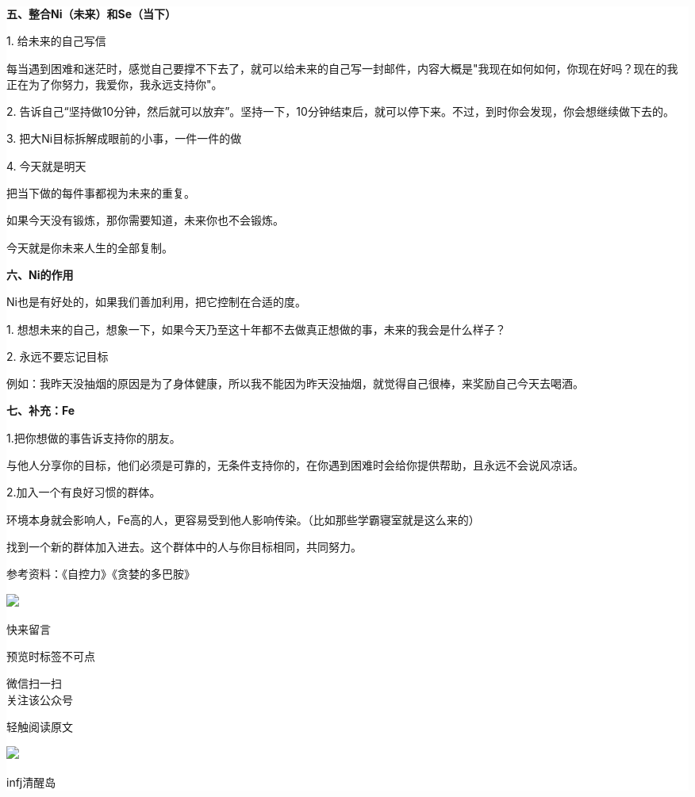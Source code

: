 **五、整合Ni（未来）和Se（当下）**

1\. 给未来的自己写信

每当遇到困难和迷茫时，感觉自己要撑不下去了，就可以给未来的自己写一封邮件，内容大概是"我现在如何如何，你现在好吗？现在的我正在为了你努力，我爱你，我永远支持你"。

2\. 告诉自己“坚持做10分钟，然后就可以放弃”。坚持一下，10分钟结束后，就可以停下来。不过，到时你会发现，你会想继续做下去的。

3\. 把大Ni目标拆解成眼前的小事，一件一件的做

4\. 今天就是明天

把当下做的每件事都视为未来的重复。

如果今天没有锻炼，那你需要知道，未来你也不会锻炼。

今天就是你未来人生的全部复制。

**六、Ni的作用**

Ni也是有好处的，如果我们善加利用，把它控制在合适的度。

1\. 想想未来的自己，想象一下，如果今天乃至这十年都不去做真正想做的事，未来的我会是什么样子？

2\. 永远不要忘记目标

例如：我昨天没抽烟的原因是为了身体健康，所以我不能因为昨天没抽烟，就觉得自己很棒，来奖励自己今天去喝酒。

**七、补充：Fe**

1.把你想做的事告诉支持你的朋友。

与他人分享你的目标，他们必须是可靠的，无条件支持你的，在你遇到困难时会给你提供帮助，且永远不会说风凉话。

2.加入一个有良好习惯的群体。

环境本身就会影响人，Fe高的人，更容易受到他人影响传染。（比如那些学霸寝室就是这么来的）

找到一个新的群体加入进去。这个群体中的人与你目标相同，共同努力。

参考资料：《自控力》《贪婪的多巴胺》

  

![](https://mmbiz.qpic.cn/mmbiz_gif/7FiadXCUBpqt43ySAFleQonQAWQDMwvCPOiaiaFlUYSG8ibicVqc4d5rBa4niaAWr9DmauJ43FCich2gaNDU6PiaKZQf6w/640?wx_fmt=gif)

快来留言  

预览时标签不可点

微信扫一扫  
关注该公众号



轻触阅读原文

![](http://mmbiz.qpic.cn/mmbiz_png/DZCdtia4bJxpcRrqEcIicNn7icChObS1Eqm6u2hlN1LGAHvlMHZg6O2a3A47KdeC6IqvVTuryNZQpDFQ1LX3JvT9w/0?wx_fmt=png)

infj清醒岛






